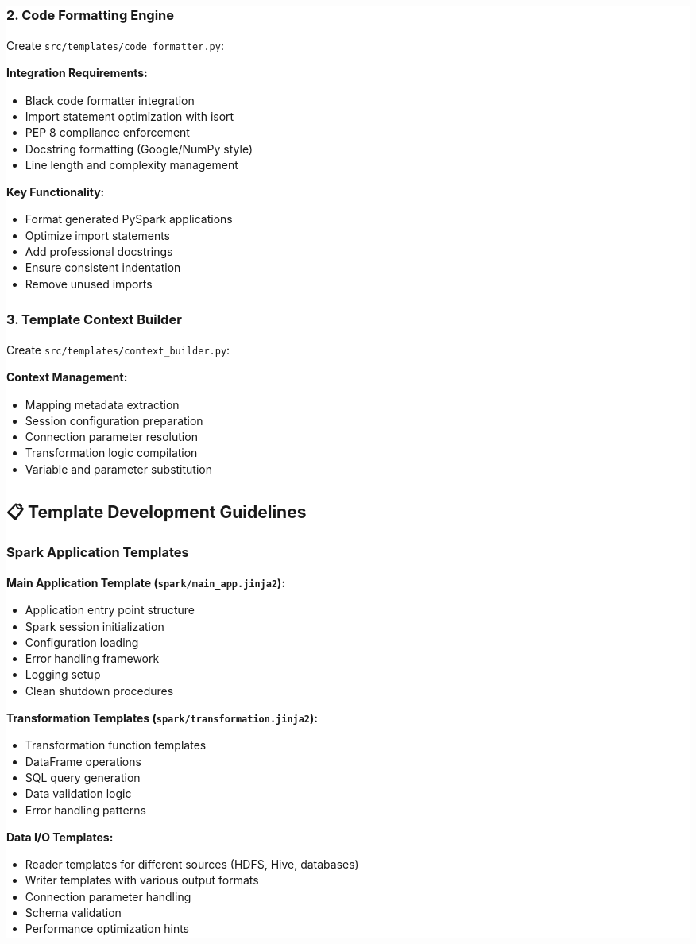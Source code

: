 ### 2. Code Formatting Engine

Create `src/templates/code_formatter.py`:

**Integration Requirements:**
- Black code formatter integration
- Import statement optimization with isort
- PEP 8 compliance enforcement
- Docstring formatting (Google/NumPy style)
- Line length and complexity management

**Key Functionality:**
- Format generated PySpark applications
- Optimize import statements
- Add professional docstrings
- Ensure consistent indentation
- Remove unused imports

### 3. Template Context Builder

Create `src/templates/context_builder.py`:

**Context Management:**
- Mapping metadata extraction
- Session configuration preparation
- Connection parameter resolution
- Transformation logic compilation
- Variable and parameter substitution

## 📋 Template Development Guidelines

### Spark Application Templates

**Main Application Template (`spark/main_app.jinja2`):**
- Application entry point structure
- Spark session initialization
- Configuration loading
- Error handling framework
- Logging setup
- Clean shutdown procedures

**Transformation Templates (`spark/transformation.jinja2`):**
- Transformation function templates
- DataFrame operations
- SQL query generation
- Data validation logic
- Error handling patterns

**Data I/O Templates:**
- Reader templates for different sources (HDFS, Hive, databases)
- Writer templates with various output formats
- Connection parameter handling
- Schema validation
- Performance optimization hints
